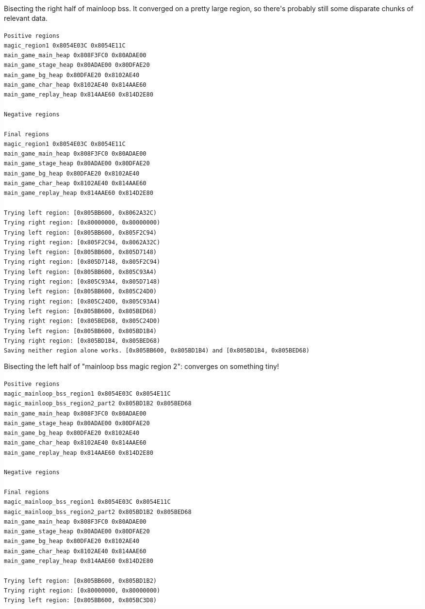 
Bisecting the right half of mainloop bss. It converged on a pretty large region, so there's probably still some disparate chunks of relevant data.

```
Positive regions
magic_region1 0x8054E03C 0x8054E11C
main_game_main_heap 0x808F3FC0 0x80ADAE00
main_game_stage_heap 0x80ADAE00 0x80DFAE20
main_game_bg_heap 0x80DFAE20 0x8102AE40
main_game_char_heap 0x8102AE40 0x814AAE60
main_game_replay_heap 0x814AAE60 0x814D2E80

Negative regions

Final regions
magic_region1 0x8054E03C 0x8054E11C
main_game_main_heap 0x808F3FC0 0x80ADAE00
main_game_stage_heap 0x80ADAE00 0x80DFAE20
main_game_bg_heap 0x80DFAE20 0x8102AE40
main_game_char_heap 0x8102AE40 0x814AAE60
main_game_replay_heap 0x814AAE60 0x814D2E80

Trying left region: [0x805BB600, 0x8062A32C)
Trying right region: [0x80000000, 0x80000000)
Trying left region: [0x805BB600, 0x805F2C94)
Trying right region: [0x805F2C94, 0x8062A32C)
Trying left region: [0x805BB600, 0x805D7148)
Trying right region: [0x805D7148, 0x805F2C94)
Trying left region: [0x805BB600, 0x805C93A4)
Trying right region: [0x805C93A4, 0x805D7148)
Trying left region: [0x805BB600, 0x805C24D0)
Trying right region: [0x805C24D0, 0x805C93A4)
Trying left region: [0x805BB600, 0x805BED68)
Trying right region: [0x805BED68, 0x805C24D0)
Trying left region: [0x805BB600, 0x805BD1B4)
Trying right region: [0x805BD1B4, 0x805BED68)
Saving neither region alone works. [0x805BB600, 0x805BD1B4) and [0x805BD1B4, 0x805BED68)
```

Bisecting the left half of "mainloop bss magic region 2": converges on something tiny!

```
Positive regions
magic_mainloop_bss_region1 0x8054E03C 0x8054E11C
magic_mainloop_bss_region2_part2 0x805BD1B2 0x805BED68
main_game_main_heap 0x808F3FC0 0x80ADAE00
main_game_stage_heap 0x80ADAE00 0x80DFAE20
main_game_bg_heap 0x80DFAE20 0x8102AE40
main_game_char_heap 0x8102AE40 0x814AAE60
main_game_replay_heap 0x814AAE60 0x814D2E80

Negative regions

Final regions
magic_mainloop_bss_region1 0x8054E03C 0x8054E11C
magic_mainloop_bss_region2_part2 0x805BD1B2 0x805BED68
main_game_main_heap 0x808F3FC0 0x80ADAE00
main_game_stage_heap 0x80ADAE00 0x80DFAE20
main_game_bg_heap 0x80DFAE20 0x8102AE40
main_game_char_heap 0x8102AE40 0x814AAE60
main_game_replay_heap 0x814AAE60 0x814D2E80

Trying left region: [0x805BB600, 0x805BD1B2)
Trying right region: [0x80000000, 0x80000000)
Trying left region: [0x805BB600, 0x805BC3D8)
```